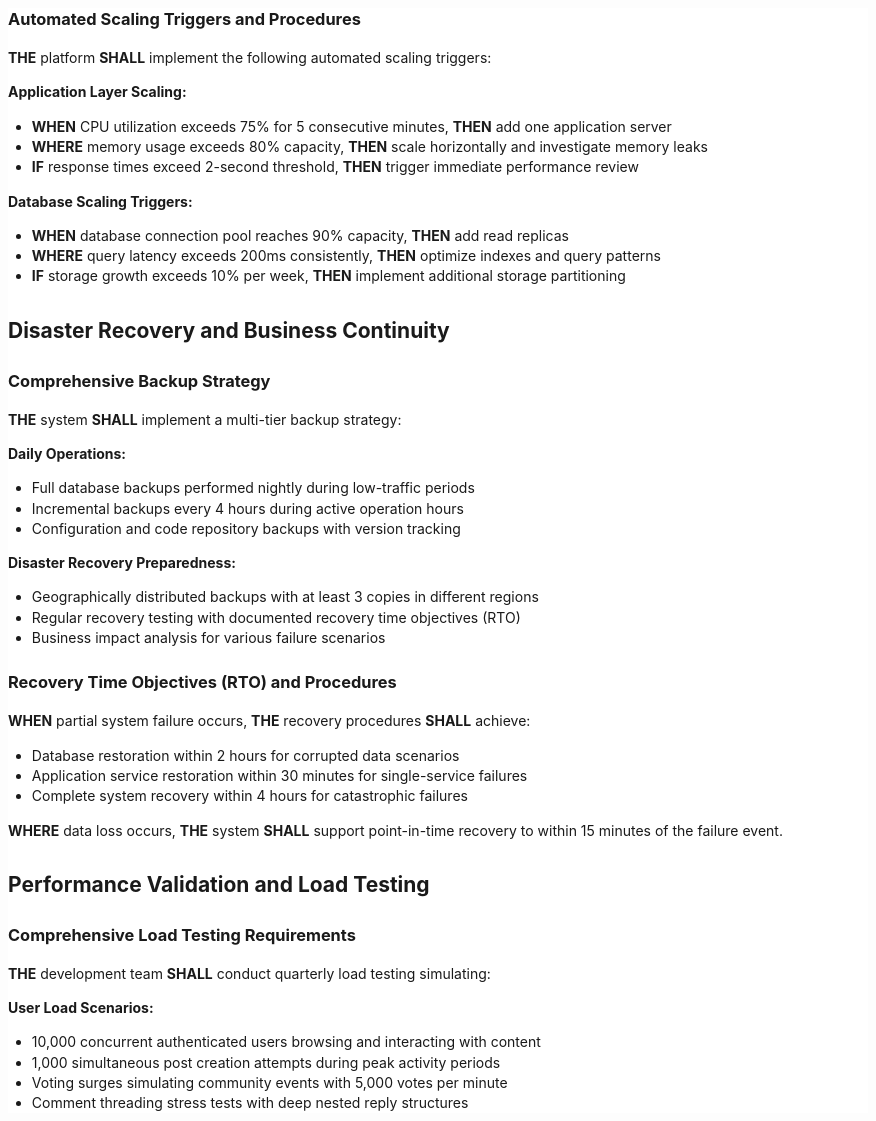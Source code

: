 ### Automated Scaling Triggers and Procedures

**THE** platform **SHALL** implement the following automated scaling triggers:

**Application Layer Scaling:**
- **WHEN** CPU utilization exceeds 75% for 5 consecutive minutes, **THEN** add one application server
- **WHERE** memory usage exceeds 80% capacity, **THEN** scale horizontally and investigate memory leaks
- **IF** response times exceed 2-second threshold, **THEN** trigger immediate performance review

**Database Scaling Triggers:**
- **WHEN** database connection pool reaches 90% capacity, **THEN** add read replicas
- **WHERE** query latency exceeds 200ms consistently, **THEN** optimize indexes and query patterns
- **IF** storage growth exceeds 10% per week, **THEN** implement additional storage partitioning

## Disaster Recovery and Business Continuity

### Comprehensive Backup Strategy

**THE** system **SHALL** implement a multi-tier backup strategy:

**Daily Operations:**
- Full database backups performed nightly during low-traffic periods
- Incremental backups every 4 hours during active operation hours
- Configuration and code repository backups with version tracking

**Disaster Recovery Preparedness:**
- Geographically distributed backups with at least 3 copies in different regions
- Regular recovery testing with documented recovery time objectives (RTO)
- Business impact analysis for various failure scenarios

### Recovery Time Objectives (RTO) and Procedures

**WHEN** partial system failure occurs, **THE** recovery procedures **SHALL** achieve:
- Database restoration within 2 hours for corrupted data scenarios
- Application service restoration within 30 minutes for single-service failures
- Complete system recovery within 4 hours for catastrophic failures

**WHERE** data loss occurs, **THE** system **SHALL** support point-in-time recovery to within 15 minutes of the failure event.

## Performance Validation and Load Testing

### Comprehensive Load Testing Requirements

**THE** development team **SHALL** conduct quarterly load testing simulating:

**User Load Scenarios:**
- 10,000 concurrent authenticated users browsing and interacting with content
- 1,000 simultaneous post creation attempts during peak activity periods
- Voting surges simulating community events with 5,000 votes per minute
- Comment threading stress tests with deep nested reply structures
